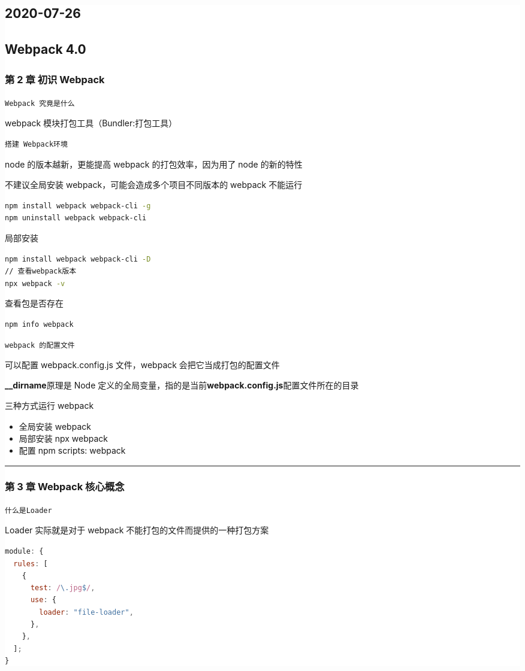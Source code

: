 ## 2020-07-26

## Webpack 4.0

### 第 2 章 初识 Webpack

`Webpack 究竟是什么`

webpack 模块打包工具（Bundler:打包工具）

`搭建 Webpack环境`

node 的版本越新，更能提高 webpack 的打包效率，因为用了 node 的新的特性

不建议全局安装 webpack，可能会造成多个项目不同版本的 webpack 不能运行

```bash
npm install webpack webpack-cli -g
npm uninstall webpack webpack-cli
```

局部安装

```bash
npm install webpack webpack-cli -D
// 查看webpack版本
npx webpack -v
```

查看包是否存在

```bash
npm info webpack
```

`webpack 的配置文件`

可以配置 webpack.config.js 文件，webpack 会把它当成打包的配置文件

**\_\_dirname**原理是 Node 定义的全局变量，指的是当前**webpack.config.js**配置文件所在的目录

三种方式运行 webpack

- 全局安装 webpack
- 局部安装 npx webpack
- 配置 npm scripts: webpack

---

### 第 3 章 Webpack 核心概念

`什么是Loader`

Loader 实际就是对于 webpack 不能打包的文件而提供的一种打包方案

```js
module: {
  rules: [
    {
      test: /\.jpg$/,
      use: {
        loader: "file-loader",
      },
    },
  ];
}
```
